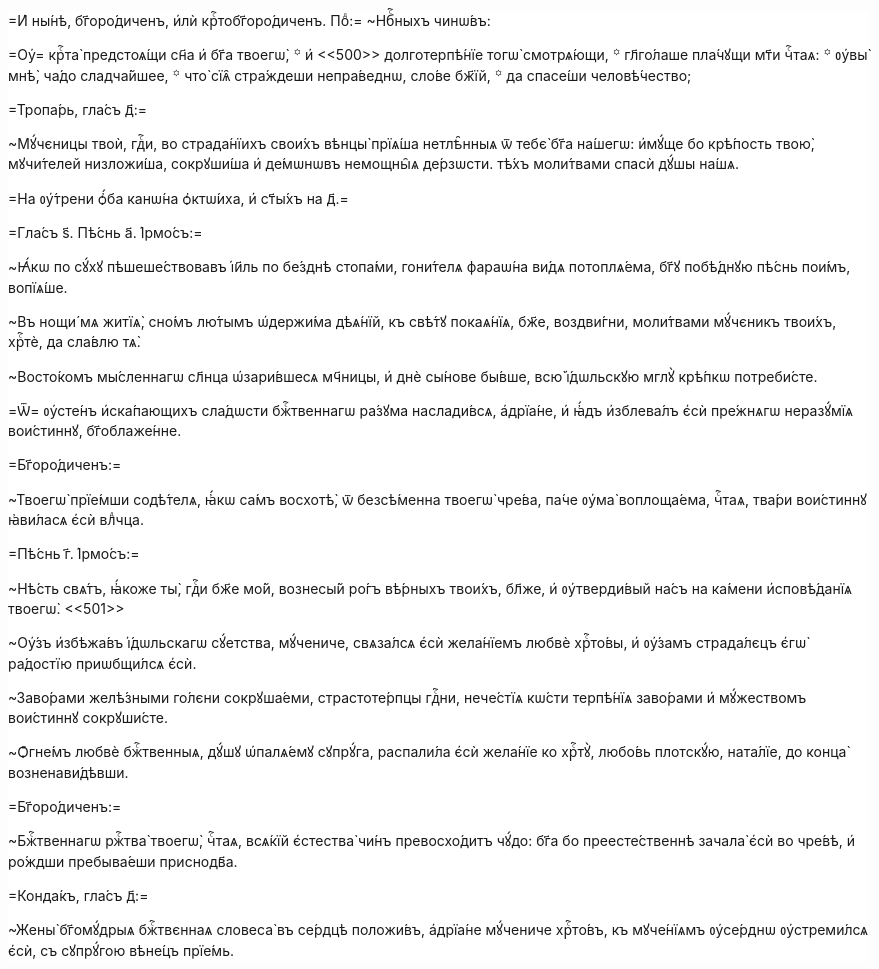=И҆ ны́нѣ, бг҃оро́диченъ, и҆лѝ крⷭ҇тобг҃оро́диченъ. Поⷣ:= ~Нбⷭ҇ныхъ чинѡ́въ:

=Оу҆= крⷭ҇та̀ предстоѧ́щи сн҃а и҆ бг҃а твоегѡ̀, ꙳ и҆ <<500>> долготерпѣ́нїе
тогѡ̀ смотрѧ́ющи, ꙳ гл҃го́лаше пла́чꙋщи мт҃и чⷭ҇таѧ: ꙳ ᲂу҆вы̀ мнѣ̀, ча́до
сладча́йшее, ꙳ что̀ сїѧ̑ стра́ждеши непра́веднѡ, сло́ве бж҃їй, ꙳ да спасе́ши
человѣ́чество;

=Тропа́рь, гла́съ д҃:=

~Мꙋ́чєницы твоѝ, гдⷭ҇и, во страда́нїихъ свои́хъ вѣнцы̀ прїѧ́ша нетлѣ̑нныѧ ѿ
тебє̀ бг҃а на́шегѡ: и҆мꙋ́ще бо крѣ́пость твою̀, мꙋчи́телей низложи́ша,
сокрꙋши́ша и҆ де́мѡнѡвъ немощны̑ѧ де́рзѡсти. тѣ́хъ моли́твами спасѝ дꙋ́шы на́шѧ.

=На ᲂу҆́трени ѻ҆́ба канѡ́на ѻ҆ктѡ́иха, и҆ ст҃ы́хъ на д҃.=

=Гла́съ ѕ҃. Пѣ́снь а҃. І҆рмо́съ:=

~Ꙗ҆́кѡ по сꙋ́хꙋ пѣшеше́ствовавъ і҆и҃ль по бе́зднѣ стопа́ми, гони́телѧ фараѡ́на
ви́дѧ потоплѧ́ема, бг҃ꙋ побѣ́днꙋю пѣ́снь пои́мъ, вопїѧ́ше.

~Въ нощи́ мѧ житїѧ̀, сно́мъ лю́тымъ ѡ҆держи́ма дѣѧ́нїй, къ свѣ́тꙋ покаѧ́нїѧ,
бж҃е, воздви́гни, моли́твами мꙋ́чєникъ твои́хъ, хрⷭ҇тѐ, да сла́влю тѧ̀.

~Восто́комъ мы́сленнагѡ сл҃нца ѡ҆зари́вшесѧ мч҃ницы, и҆ днѐ сы́нове бы́вше,
всю̀ і҆́дѡльскꙋю мглꙋ̀ крѣ́пкѡ потреби́сте.

=Ѿ= ᲂу҆сте́нъ и҆ска́пающихъ сла́дѡсти бжⷭ҇твеннагѡ ра́зꙋма наслади́всѧ,
а҆дрїа́не, и҆ ꙗ҆́дъ и҆зблева́лъ є҆сѝ пре́жнѧгѡ неразꙋ́мїѧ вои́стиннꙋ,
бг҃облаже́нне.

=Бг҃оро́диченъ:=

~Твоегѡ̀ прїе́мши содѣ́телѧ, ꙗ҆́кѡ са́мъ восхотѣ̀, ѿ безсѣ́менна твоегѡ̀
чре́ва, па́че ᲂу҆ма̀ воплоща́ема, чⷭ҇таѧ, тва́ри вои́стиннꙋ ꙗ҆ви́ласѧ є҆сѝ
влⷣчца.

=Пѣ́снь г҃. І҆рмо́съ:=

~Нѣ́сть свѧ́тъ, ꙗ҆́коже ты̀, гдⷭ҇и бж҃е мо́й, вознесы́й ро́гъ вѣ́рныхъ твои́хъ,
бл҃же, и҆ ᲂу҆тверди́вый на́съ на ка́мени и҆сповѣ́данїѧ твоегѡ̀. <<501>>

~Оу҆́зъ и҆збѣжа́въ і҆́дѡльскагѡ сꙋ́етства, мꙋ́чениче, свѧза́лсѧ є҆сѝ жела́нїемъ
любвѐ хрⷭ҇то́вы, и҆ ᲂу҆́замъ страда́лєцъ є҆гѡ̀ ра́достїю приѡбщи́лсѧ є҆сѝ.

~Заво́рами желѣ́зными го́лєни сокрꙋша́еми, страстоте́рпцы гдⷭ҇ни, нече́стїѧ
кѡ́сти терпѣ́нїѧ заво́рами и҆ мꙋ́жествомъ вои́стиннꙋ сокрꙋши́сте.

~Ѻ҆гне́мъ любвѐ бжⷭ҇твенныѧ, дꙋ́шꙋ ѡ҆палѧ́емꙋ сꙋпрꙋ́га, распали́ла є҆сѝ
жела́нїе ко хрⷭ҇тꙋ̀, любо́вь плотскꙋ́ю, ната́лїе, до конца̀ возненави́дѣвши.

=Бг҃оро́диченъ:=

~Бжⷭ҇твеннагѡ ржⷭ҇тва̀ твоегѡ̀, чⷭ҇таѧ, всѧ́кїй є҆стества̀ чи́нъ превосхо́дитъ
чꙋ́до: бг҃а бо преесте́ственнѣ зачала̀ є҆сѝ во чре́вѣ, и҆ ро́ждши пребыва́еши
приснодв҃а.

=Конда́къ, гла́съ д҃:=

~Жены̀ бг҃омꙋ́дрыѧ бжⷭ҇твєннаѧ словеса̀ въ се́рдцѣ положи́въ, а҆дрїа́не
мꙋ́чениче хрⷭ҇то́въ, къ мꙋче́нїѧмъ ᲂу҆се́рднѡ ᲂу҆стреми́лсѧ є҆сѝ, съ сꙋпрꙋ́гою
вѣне́цъ прїе́мь.
